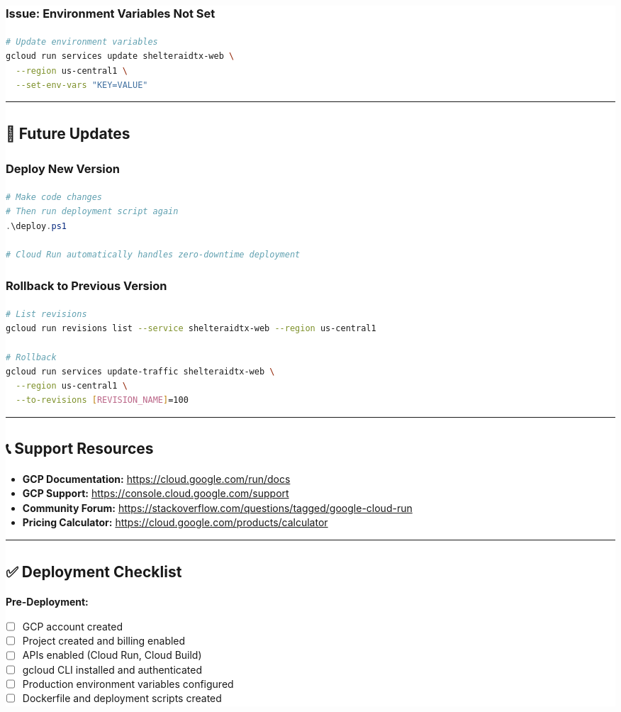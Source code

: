 ### Issue: Environment Variables Not Set

```bash
# Update environment variables
gcloud run services update shelteraidtx-web \
  --region us-central1 \
  --set-env-vars "KEY=VALUE"
```

---

## 🔄 Future Updates

### Deploy New Version

```powershell
# Make code changes
# Then run deployment script again
.\deploy.ps1

# Cloud Run automatically handles zero-downtime deployment
```

### Rollback to Previous Version

```bash
# List revisions
gcloud run revisions list --service shelteraidtx-web --region us-central1

# Rollback
gcloud run services update-traffic shelteraidtx-web \
  --region us-central1 \
  --to-revisions [REVISION_NAME]=100
```

---

## 📞 Support Resources

- **GCP Documentation:** https://cloud.google.com/run/docs
- **GCP Support:** https://console.cloud.google.com/support
- **Community Forum:** https://stackoverflow.com/questions/tagged/google-cloud-run
- **Pricing Calculator:** https://cloud.google.com/products/calculator

---

## ✅ Deployment Checklist

**Pre-Deployment:**
- [ ] GCP account created
- [ ] Project created and billing enabled
- [ ] APIs enabled (Cloud Run, Cloud Build)
- [ ] gcloud CLI installed and authenticated
- [ ] Production environment variables configured
- [ ] Dockerfile and deployment scripts created
